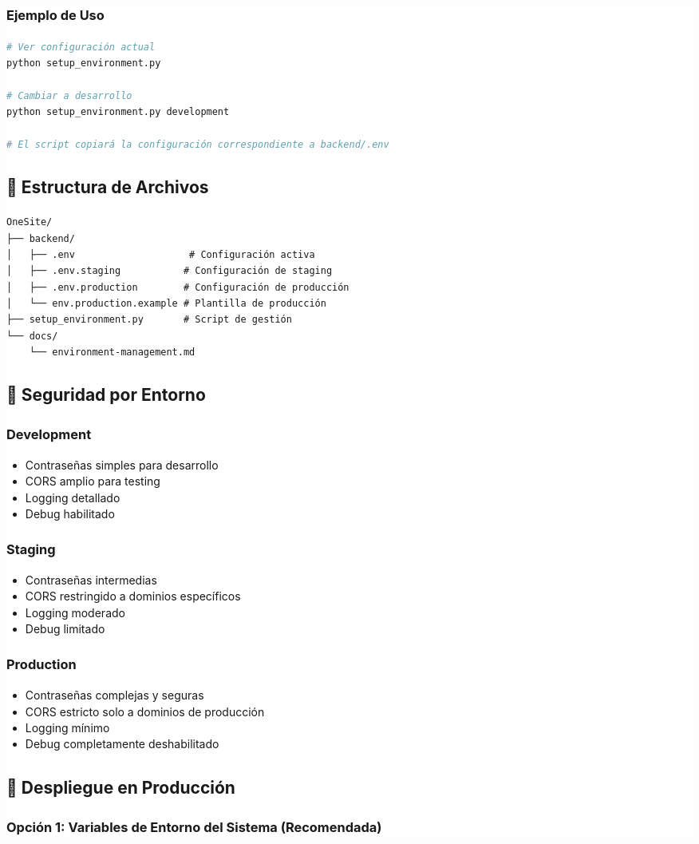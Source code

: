 ### **Ejemplo de Uso**

```bash
# Ver configuración actual
python setup_environment.py

# Cambiar a desarrollo
python setup_environment.py development

# El script copiará la configuración correspondiente a backend/.env
```

## 📁 Estructura de Archivos

```
OneSite/
├── backend/
│   ├── .env                    # Configuración activa
│   ├── .env.staging           # Configuración de staging
│   ├── .env.production        # Configuración de producción
│   └── env.production.example # Plantilla de producción
├── setup_environment.py       # Script de gestión
└── docs/
    └── environment-management.md
```

## 🔐 Seguridad por Entorno

### **Development**
- Contraseñas simples para desarrollo
- CORS amplio para testing
- Logging detallado
- Debug habilitado

### **Staging**
- Contraseñas intermedias
- CORS restringido a dominios específicos
- Logging moderado
- Debug limitado

### **Production**
- Contraseñas complejas y seguras
- CORS estricto solo a dominios de producción
- Logging mínimo
- Debug completamente deshabilitado

## 🚀 Despliegue en Producción

### **Opción 1: Variables de Entorno del Sistema (Recomendada)**
